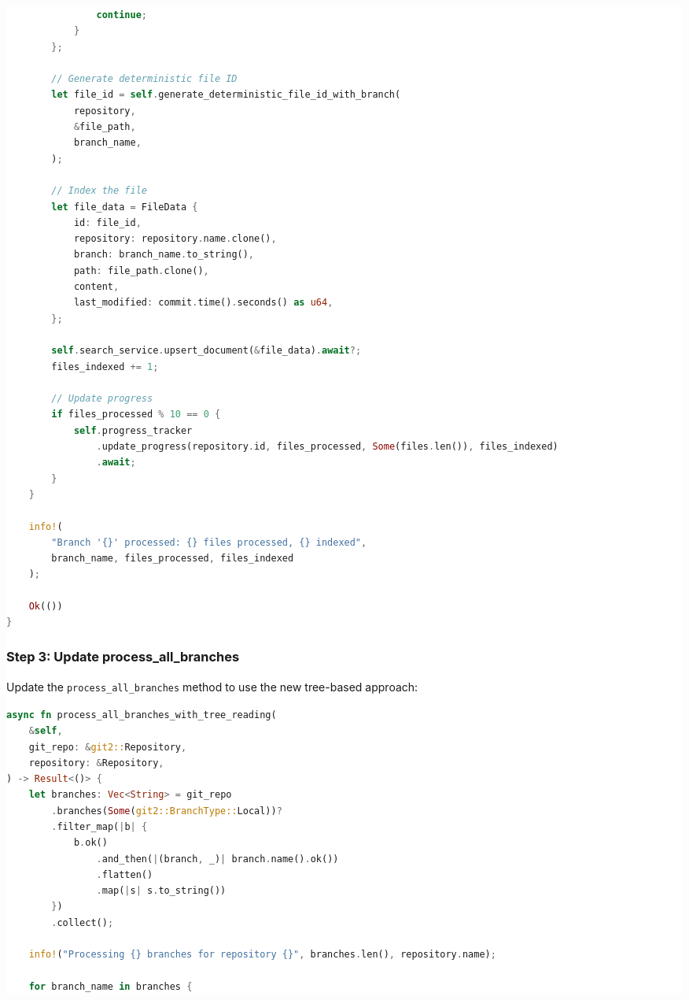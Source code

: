 ```rust
                continue;
            }
        };

        // Generate deterministic file ID
        let file_id = self.generate_deterministic_file_id_with_branch(
            repository,
            &file_path,
            branch_name,
        );

        // Index the file
        let file_data = FileData {
            id: file_id,
            repository: repository.name.clone(),
            branch: branch_name.to_string(),
            path: file_path.clone(),
            content,
            last_modified: commit.time().seconds() as u64,
        };

        self.search_service.upsert_document(&file_data).await?;
        files_indexed += 1;

        // Update progress
        if files_processed % 10 == 0 {
            self.progress_tracker
                .update_progress(repository.id, files_processed, Some(files.len()), files_indexed)
                .await;
        }
    }

    info!(
        "Branch '{}' processed: {} files processed, {} indexed",
        branch_name, files_processed, files_indexed
    );

    Ok(())
}
```

### Step 3: Update process_all_branches

Update the `process_all_branches` method to use the new tree-based approach:

```rust
async fn process_all_branches_with_tree_reading(
    &self,
    git_repo: &git2::Repository,
    repository: &Repository,
) -> Result<()> {
    let branches: Vec<String> = git_repo
        .branches(Some(git2::BranchType::Local))?
        .filter_map(|b| {
            b.ok()
                .and_then(|(branch, _)| branch.name().ok())
                .flatten()
                .map(|s| s.to_string())
        })
        .collect();

    info!("Processing {} branches for repository {}", branches.len(), repository.name);

    for branch_name in branches {
```